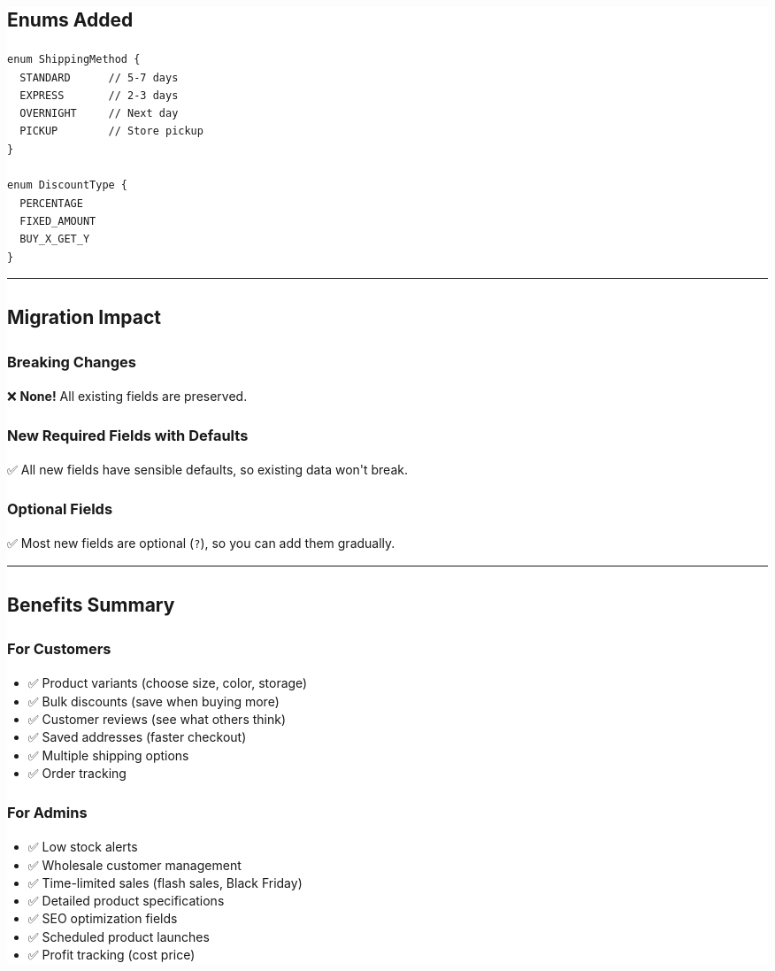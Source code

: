 
## Enums Added

```prisma
enum ShippingMethod {
  STANDARD      // 5-7 days
  EXPRESS       // 2-3 days
  OVERNIGHT     // Next day
  PICKUP        // Store pickup
}

enum DiscountType {
  PERCENTAGE
  FIXED_AMOUNT
  BUY_X_GET_Y
}
```

---

## Migration Impact

### **Breaking Changes**
❌ **None!** All existing fields are preserved.

### **New Required Fields with Defaults**
✅ All new fields have sensible defaults, so existing data won't break.

### **Optional Fields**
✅ Most new fields are optional (`?`), so you can add them gradually.

---

## Benefits Summary

### **For Customers**
- ✅ Product variants (choose size, color, storage)
- ✅ Bulk discounts (save when buying more)
- ✅ Customer reviews (see what others think)
- ✅ Saved addresses (faster checkout)
- ✅ Multiple shipping options
- ✅ Order tracking

### **For Admins**
- ✅ Low stock alerts
- ✅ Wholesale customer management
- ✅ Time-limited sales (flash sales, Black Friday)
- ✅ Detailed product specifications
- ✅ SEO optimization fields
- ✅ Scheduled product launches
- ✅ Profit tracking (cost price)
